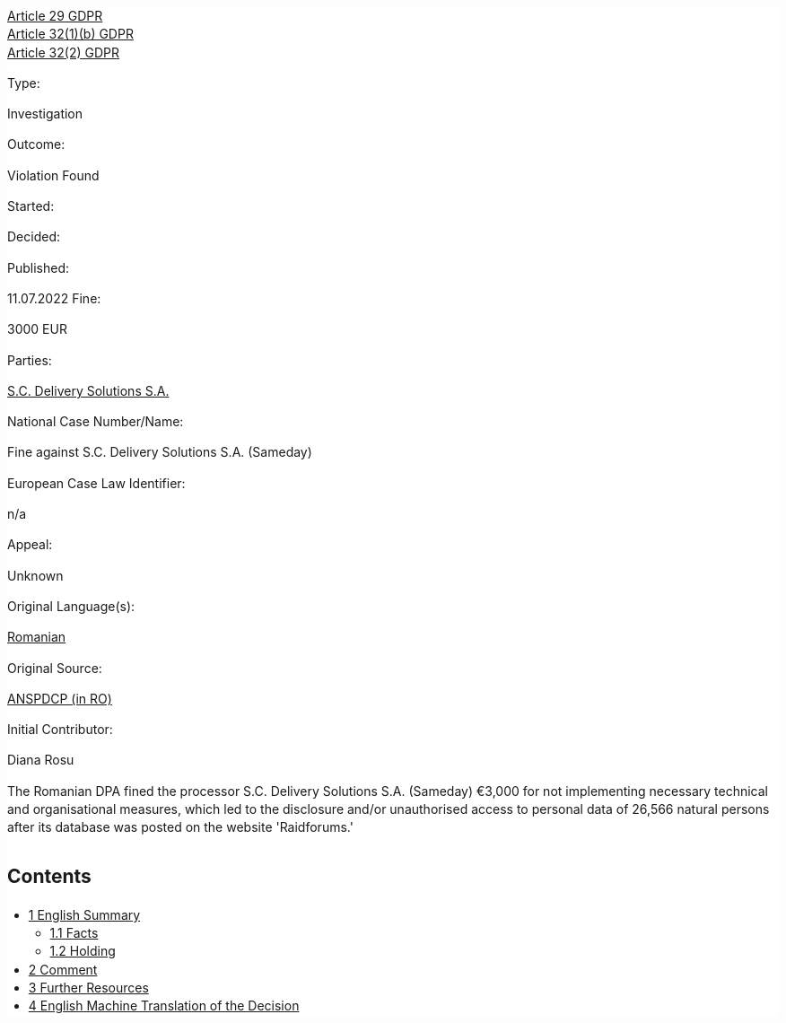 [Article 29 GDPR](/index.php?title=Article_29_GDPR "Article 29 GDPR")  
[Article 32(1)(b) GDPR](/index.php?title=Article_32_GDPR#1b "Article 32 GDPR")  
[Article 32(2) GDPR](/index.php?title=Article_32_GDPR#2 "Article 32 GDPR")

Type:

Investigation

Outcome:

Violation Found

Started:

Decided:

Published:

11.07.2022 Fine:

3000 EUR

Parties:

[S.C. Delivery Solutions S.A.](https://sameday.ro/?lang=en)

National Case Number/Name:

Fine against S.C. Delivery Solutions S.A. (Sameday)

European Case Law Identifier:

n/a

Appeal:

Unknown  

Original Language(s):

[Romanian](/index.php?title=Category:Romanian "Category:Romanian")

Original Source:

[ANSPDCP (in RO)](https://www.dataprotection.ro/?page=Comunicat_Presa_11_07_2022&lang=ro)

Initial Contributor:

Diana Rosu

The Romanian DPA fined the processor S.C. Delivery Solutions S.A. (Sameday) €3,000 for not implementing necessary technical and organisational measures, which led to the disclosure and/or unauthorised access to personal data of 26,566 natural persons after its database was posted on the website 'Raidforums.'

## Contents

*   [1 English Summary](#English_Summary)
    *   [1.1 Facts](#Facts)
    *   [1.2 Holding](#Holding)
*   [2 Comment](#Comment)
*   [3 Further Resources](#Further_Resources)
*   [4 English Machine Translation of the Decision](#English_Machine_Translation_of_the_Decision)
